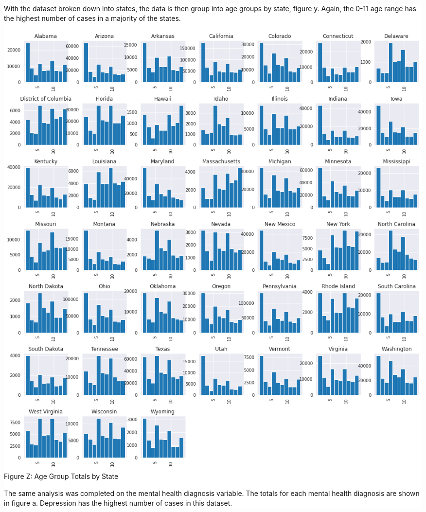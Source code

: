 With the dataset broken down into states, the data is then group into age groups by state, figure y. Again, the 0-11 age range has the highest number of cases in a majority of the states.

![Figure z](agebystate.png)
Figure Z:  Age Group Totals by State

The same analysis was completed on the mental health diagnosis variable. The totals for each mental health diagnosis are shown in figure a. Depression has the highest number of cases in this dataset.
